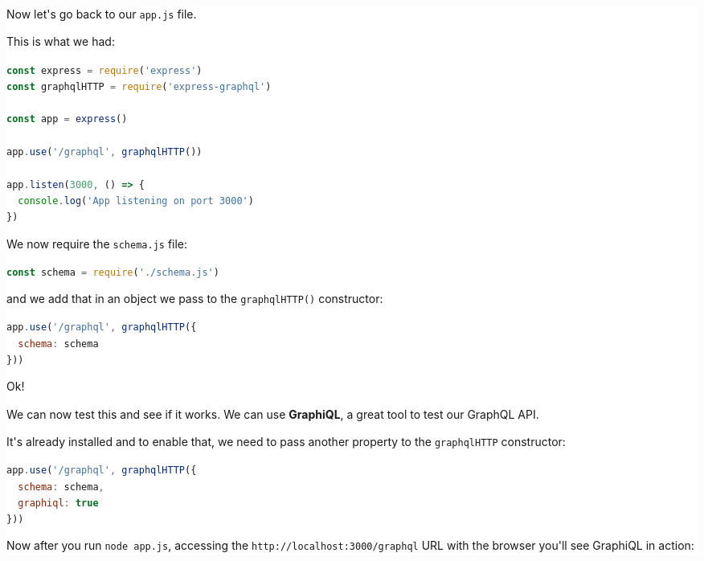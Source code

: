 Now let's go back to our `app.js` file.

This is what we had:

```js
const express = require('express')
const graphqlHTTP = require('express-graphql')

const app = express()

app.use('/graphql', graphqlHTTP())

app.listen(3000, () => {
  console.log('App listening on port 3000')
})
```

We now require the `schema.js` file:

```js
const schema = require('./schema.js')
```

and we add that in an object we pass to the `graphqlHTTP()` constructor:

```js
app.use('/graphql', graphqlHTTP({
  schema: schema
}))
```

Ok!

We can now test this and see if it works. We can use **GraphiQL**, a great tool to test our GraphQL API.

It's already installed and to enable that, we need to pass another property to the `graphqlHTTP` constructor:

```js
app.use('/graphql', graphqlHTTP({
  schema: schema,
  graphiql: true
}))
```

Now after you run `node app.js`, accessing the `http://localhost:3000/graphql` URL with the browser you'll see GraphiQL in action:
